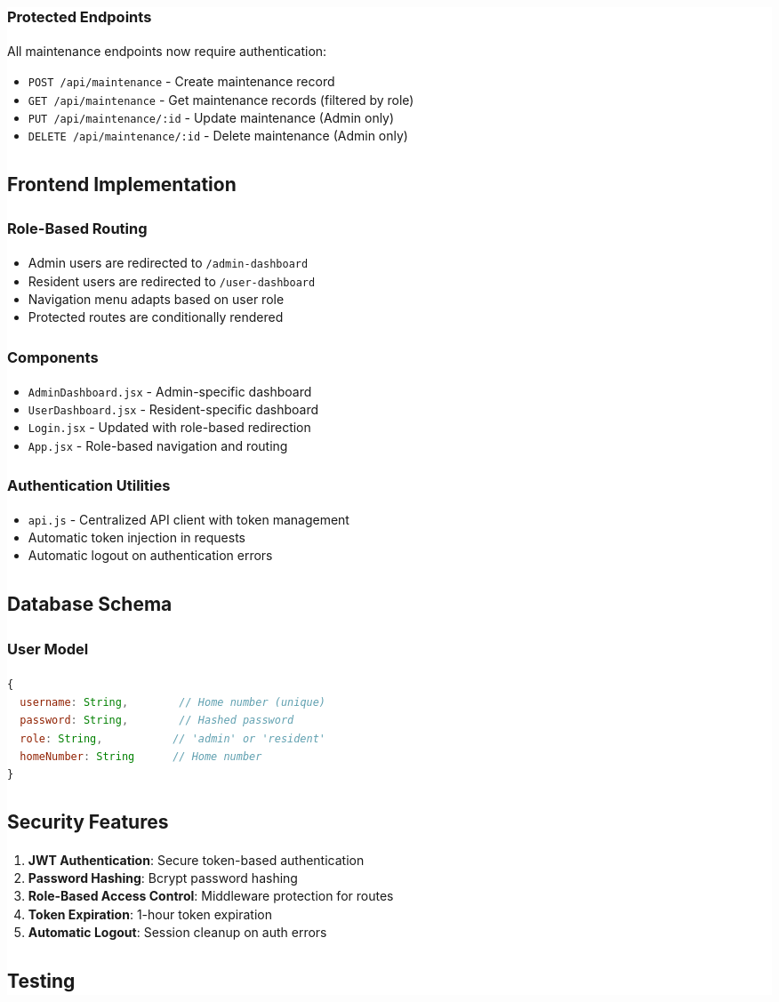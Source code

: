 ### Protected Endpoints
All maintenance endpoints now require authentication:
- `POST /api/maintenance` - Create maintenance record
- `GET /api/maintenance` - Get maintenance records (filtered by role)
- `PUT /api/maintenance/:id` - Update maintenance (Admin only)
- `DELETE /api/maintenance/:id` - Delete maintenance (Admin only)

## Frontend Implementation

### Role-Based Routing
- Admin users are redirected to `/admin-dashboard`
- Resident users are redirected to `/user-dashboard`
- Navigation menu adapts based on user role
- Protected routes are conditionally rendered

### Components
- `AdminDashboard.jsx` - Admin-specific dashboard
- `UserDashboard.jsx` - Resident-specific dashboard
- `Login.jsx` - Updated with role-based redirection
- `App.jsx` - Role-based navigation and routing

### Authentication Utilities
- `api.js` - Centralized API client with token management
- Automatic token injection in requests
- Automatic logout on authentication errors

## Database Schema

### User Model
```javascript
{
  username: String,        // Home number (unique)
  password: String,        // Hashed password
  role: String,           // 'admin' or 'resident'
  homeNumber: String      // Home number
}
```

## Security Features

1. **JWT Authentication**: Secure token-based authentication
2. **Password Hashing**: Bcrypt password hashing
3. **Role-Based Access Control**: Middleware protection for routes
4. **Token Expiration**: 1-hour token expiration
5. **Automatic Logout**: Session cleanup on auth errors

## Testing
